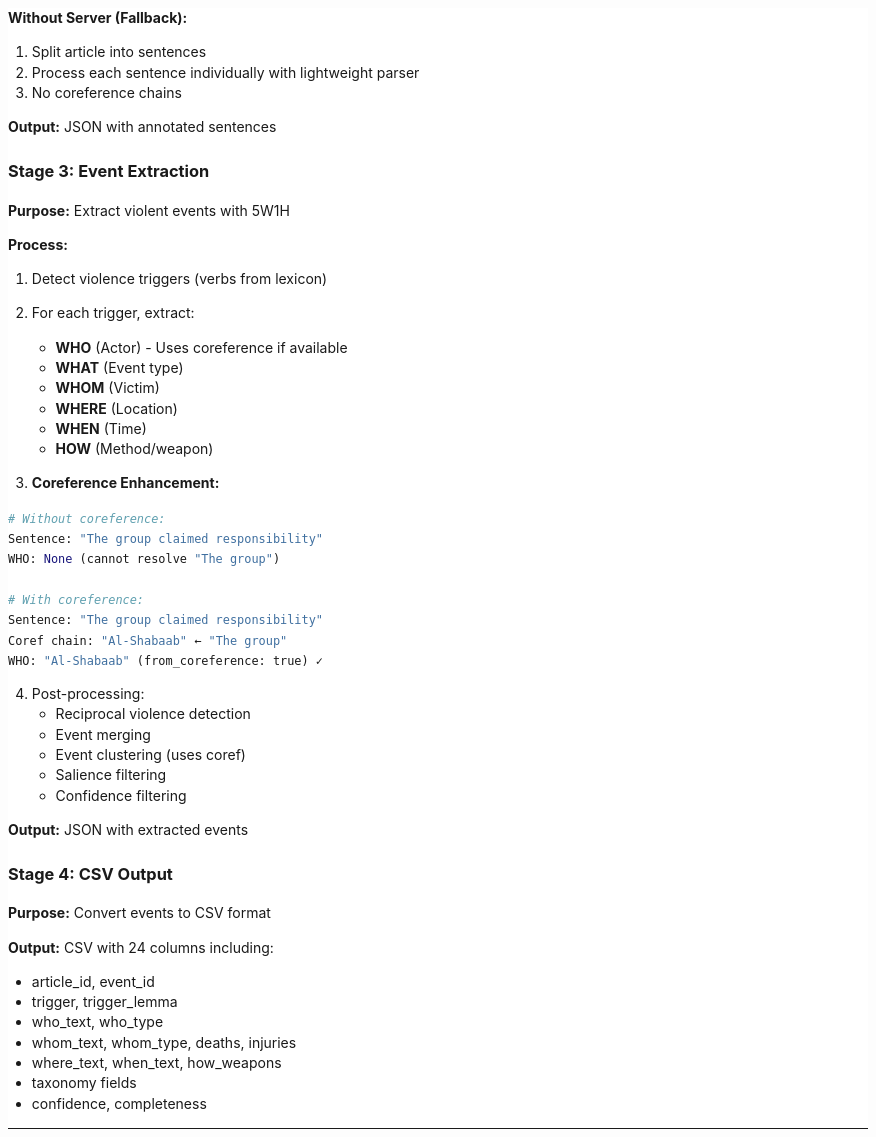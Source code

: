 **Without Server (Fallback):**
1. Split article into sentences
2. Process each sentence individually with lightweight parser
3. No coreference chains

**Output:** JSON with annotated sentences

### Stage 3: Event Extraction

**Purpose:** Extract violent events with 5W1H

**Process:**
1. Detect violence triggers (verbs from lexicon)
2. For each trigger, extract:
   - **WHO** (Actor) - Uses coreference if available
   - **WHAT** (Event type)
   - **WHOM** (Victim)
   - **WHERE** (Location)
   - **WHEN** (Time)
   - **HOW** (Method/weapon)

3. **Coreference Enhancement:**
```python
# Without coreference:
Sentence: "The group claimed responsibility"
WHO: None (cannot resolve "The group")

# With coreference:
Sentence: "The group claimed responsibility"
Coref chain: "Al-Shabaab" ← "The group"
WHO: "Al-Shabaab" (from_coreference: true) ✓
```

4. Post-processing:
   - Reciprocal violence detection
   - Event merging
   - Event clustering (uses coref)
   - Salience filtering
   - Confidence filtering

**Output:** JSON with extracted events

### Stage 4: CSV Output

**Purpose:** Convert events to CSV format

**Output:** CSV with 24 columns including:
- article_id, event_id
- trigger, trigger_lemma
- who_text, who_type
- whom_text, whom_type, deaths, injuries
- where_text, when_text, how_weapons
- taxonomy fields
- confidence, completeness

---